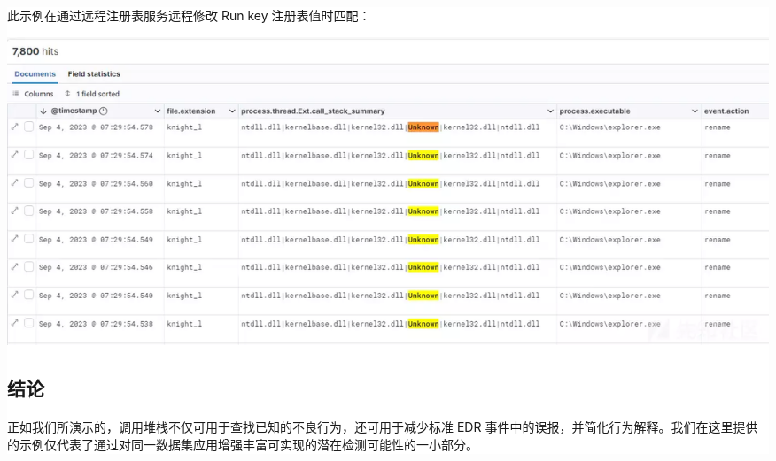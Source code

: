 此示例在通过远程注册表服务远程修改 Run key 注册表值时匹配：

[![](assets/1709530981-09023335129353282da43eeb9c7e4d55.webp)](https://xzfile.aliyuncs.com/media/upload/picture/20240301210019-a7f0d6ac-d7cb-1.webp)

## 结论

正如我们所演示的，调用堆栈不仅可用于查找已知的不良行为，还可用于减少标准 EDR 事件中的误报，并简化行为解释。我们在这里提供的示例仅代表了通过对同一数据集应用增强丰富可实现的潜在检测可能性的一小部分。
